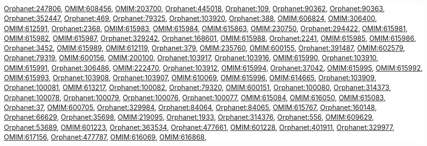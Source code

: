 [Orphanet:247806](http://www.orpha.net/ORDO/Orphanet_247806), [OMIM:608456](http://purl.obolibrary.org/obo/OMIM_608456), [OMIM:203700](http://purl.obolibrary.org/obo/OMIM_203700), [Orphanet:445018](http://www.orpha.net/ORDO/Orphanet_445018), [Orphanet:109](http://www.orpha.net/ORDO/Orphanet_109), [Orphanet:90362](http://www.orpha.net/ORDO/Orphanet_90362), [Orphanet:90363](http://www.orpha.net/ORDO/Orphanet_90363), [Orphanet:352447](http://www.orpha.net/ORDO/Orphanet_352447), [Orphanet:469](http://www.orpha.net/ORDO/Orphanet_469), [Orphanet:79325](http://www.orpha.net/ORDO/Orphanet_79325), [Orphanet:103920](http://www.orpha.net/ORDO/Orphanet_103920), [Orphanet:388](http://www.orpha.net/ORDO/Orphanet_388), [OMIM:606824](http://purl.obolibrary.org/obo/OMIM_606824), [OMIM:306400](http://purl.obolibrary.org/obo/OMIM_306400), [OMIM:612591](http://purl.obolibrary.org/obo/OMIM_612591), [Orphanet:2368](http://www.orpha.net/ORDO/Orphanet_2368), [OMIM:615983](http://purl.obolibrary.org/obo/OMIM_615983), [OMIM:615984](http://purl.obolibrary.org/obo/OMIM_615984), [OMIM:615863](http://purl.obolibrary.org/obo/OMIM_615863), [OMIM:230750](http://purl.obolibrary.org/obo/OMIM_230750), [Orphanet:294422](http://www.orpha.net/ORDO/Orphanet_294422), [OMIM:615981](http://purl.obolibrary.org/obo/OMIM_615981), [OMIM:615982](http://purl.obolibrary.org/obo/OMIM_615982), [OMIM:615987](http://purl.obolibrary.org/obo/OMIM_615987), [Orphanet:329242](http://www.orpha.net/ORDO/Orphanet_329242), [Orphanet:168601](http://www.orpha.net/ORDO/Orphanet_168601), [OMIM:615988](http://purl.obolibrary.org/obo/OMIM_615988), [Orphanet:2241](http://www.orpha.net/ORDO/Orphanet_2241), [OMIM:615985](http://purl.obolibrary.org/obo/OMIM_615985), [OMIM:615986](http://purl.obolibrary.org/obo/OMIM_615986), [Orphanet:3452](http://www.orpha.net/ORDO/Orphanet_3452), [OMIM:615989](http://purl.obolibrary.org/obo/OMIM_615989), [OMIM:612119](http://purl.obolibrary.org/obo/OMIM_612119), [Orphanet:379](http://www.orpha.net/ORDO/Orphanet_379), [OMIM:235760](http://purl.obolibrary.org/obo/OMIM_235760), [OMIM:600155](http://purl.obolibrary.org/obo/OMIM_600155), [Orphanet:391487](http://www.orpha.net/ORDO/Orphanet_391487), [OMIM:602579](http://purl.obolibrary.org/obo/OMIM_602579), [Orphanet:79319](http://www.orpha.net/ORDO/Orphanet_79319), [OMIM:600156](http://purl.obolibrary.org/obo/OMIM_600156), [OMIM:200100](http://purl.obolibrary.org/obo/OMIM_200100), [Orphanet:103917](http://www.orpha.net/ORDO/Orphanet_103917), [Orphanet:103916](http://www.orpha.net/ORDO/Orphanet_103916), [OMIM:615990](http://purl.obolibrary.org/obo/OMIM_615990), [Orphanet:103910](http://www.orpha.net/ORDO/Orphanet_103910), [OMIM:615991](http://purl.obolibrary.org/obo/OMIM_615991), [Orphanet:306486](http://www.orpha.net/ORDO/Orphanet_306486), [OMIM:222470](http://purl.obolibrary.org/obo/OMIM_222470), [Orphanet:103912](http://www.orpha.net/ORDO/Orphanet_103912), [OMIM:615994](http://purl.obolibrary.org/obo/OMIM_615994), [Orphanet:37042](http://www.orpha.net/ORDO/Orphanet_37042), [OMIM:615995](http://purl.obolibrary.org/obo/OMIM_615995), [OMIM:615992](http://purl.obolibrary.org/obo/OMIM_615992), [OMIM:615993](http://purl.obolibrary.org/obo/OMIM_615993), [Orphanet:103908](http://www.orpha.net/ORDO/Orphanet_103908), [Orphanet:103907](http://www.orpha.net/ORDO/Orphanet_103907), [OMIM:610069](http://purl.obolibrary.org/obo/OMIM_610069), [OMIM:615996](http://purl.obolibrary.org/obo/OMIM_615996), [OMIM:614665](http://purl.obolibrary.org/obo/OMIM_614665), [Orphanet:103909](http://www.orpha.net/ORDO/Orphanet_103909), [Orphanet:100081](http://www.orpha.net/ORDO/Orphanet_100081), [OMIM:613217](http://purl.obolibrary.org/obo/OMIM_613217), [Orphanet:100082](http://www.orpha.net/ORDO/Orphanet_100082), [Orphanet:79320](http://www.orpha.net/ORDO/Orphanet_79320), [OMIM:600151](http://purl.obolibrary.org/obo/OMIM_600151), [Orphanet:100080](http://www.orpha.net/ORDO/Orphanet_100080), [Orphanet:314373](http://www.orpha.net/ORDO/Orphanet_314373), [Orphanet:100078](http://www.orpha.net/ORDO/Orphanet_100078), [Orphanet:100079](http://www.orpha.net/ORDO/Orphanet_100079), [Orphanet:100076](http://www.orpha.net/ORDO/Orphanet_100076), [Orphanet:100077](http://www.orpha.net/ORDO/Orphanet_100077), [OMIM:615084](http://purl.obolibrary.org/obo/OMIM_615084), [OMIM:616050](http://purl.obolibrary.org/obo/OMIM_616050), [OMIM:615083](http://purl.obolibrary.org/obo/OMIM_615083), [Orphanet:37](http://www.orpha.net/ORDO/Orphanet_37), [OMIM:600705](http://purl.obolibrary.org/obo/OMIM_600705), [Orphanet:329984](http://www.orpha.net/ORDO/Orphanet_329984), [Orphanet:84064](http://www.orpha.net/ORDO/Orphanet_84064), [Orphanet:84065](http://www.orpha.net/ORDO/Orphanet_84065), [OMIM:615767](http://purl.obolibrary.org/obo/OMIM_615767), [Orphanet:160148](http://www.orpha.net/ORDO/Orphanet_160148), [Orphanet:66629](http://www.orpha.net/ORDO/Orphanet_66629), [Orphanet:35698](http://www.orpha.net/ORDO/Orphanet_35698), [OMIM:219095](http://purl.obolibrary.org/obo/OMIM_219095), [Orphanet:1933](http://www.orpha.net/ORDO/Orphanet_1933), [Orphanet:314376](http://www.orpha.net/ORDO/Orphanet_314376), [Orphanet:556](http://www.orpha.net/ORDO/Orphanet_556), [OMIM:609629](http://purl.obolibrary.org/obo/OMIM_609629), [Orphanet:53689](http://www.orpha.net/ORDO/Orphanet_53689), [OMIM:601223](http://purl.obolibrary.org/obo/OMIM_601223), [Orphanet:363534](http://www.orpha.net/ORDO/Orphanet_363534), [Orphanet:477661](http://www.orpha.net/ORDO/Orphanet_477661), [OMIM:601228](http://purl.obolibrary.org/obo/OMIM_601228), [Orphanet:401911](http://www.orpha.net/ORDO/Orphanet_401911), [Orphanet:329977](http://www.orpha.net/ORDO/Orphanet_329977), [OMIM:617156](http://purl.obolibrary.org/obo/OMIM_617156), [Orphanet:477787](http://www.orpha.net/ORDO/Orphanet_477787), [OMIM:616069](http://purl.obolibrary.org/obo/OMIM_616069), [OMIM:616868](http://purl.obolibrary.org/obo/OMIM_616868),